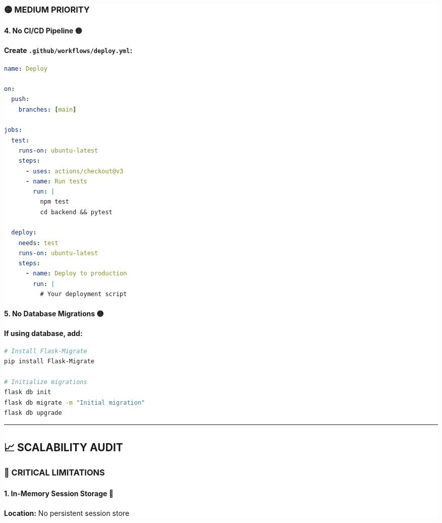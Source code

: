 ### 🟡 MEDIUM PRIORITY

#### 4. **No CI/CD Pipeline** 🟡
**Create `.github/workflows/deploy.yml`:**
```yaml
name: Deploy

on:
  push:
    branches: [main]

jobs:
  test:
    runs-on: ubuntu-latest
    steps:
      - uses: actions/checkout@v3
      - name: Run tests
        run: |
          npm test
          cd backend && pytest

  deploy:
    needs: test
    runs-on: ubuntu-latest
    steps:
      - name: Deploy to production
        run: |
          # Your deployment script
```

#### 5. **No Database Migrations** 🟡
**If using database, add:**
```bash
# Install Flask-Migrate
pip install Flask-Migrate

# Initialize migrations
flask db init
flask db migrate -m "Initial migration"
flask db upgrade
```

---

## 📈 SCALABILITY AUDIT

### 🔴 CRITICAL LIMITATIONS

#### 1. **In-Memory Session Storage** 🔴
**Location:** No persistent session store
